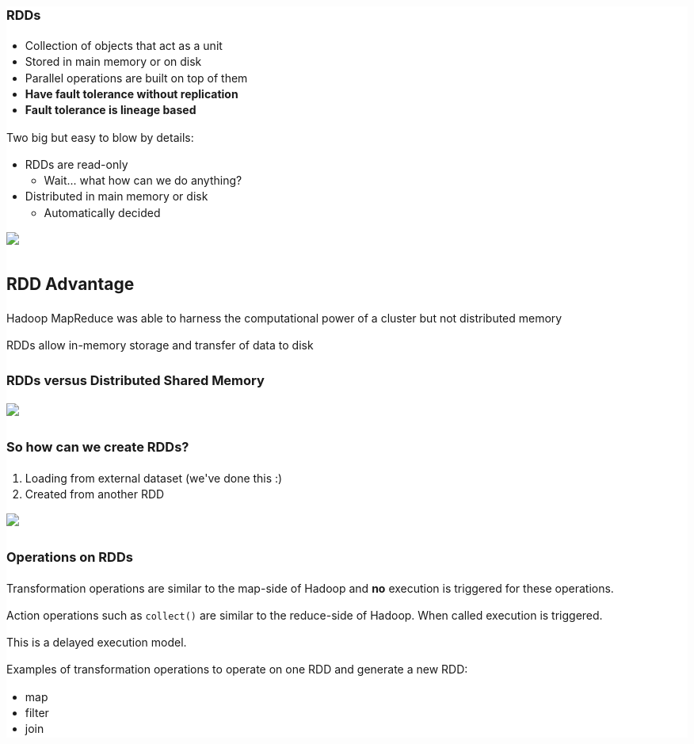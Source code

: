 
### RDDs
* Collection of objects that act as a unit
* Stored in main memory or on disk
* Parallel operations are built on top of them
* **Have fault tolerance without replication**
* **Fault tolerance is lineage based**



Two big but easy to blow by details:
* RDDs are read-only
    * Wait... what how can we do anything?
* Distributed in main memory or disk
    * Automatically decided



<img src="https://i1.wp.com/sparkbyexamples.com/wp-content/uploads/2019/11/rdd-transformation-work-count.png?resize=697%2C429&ssl=1" width=1000>



## RDD Advantage
Hadoop MapReduce was able to harness the computational power of a cluster but not distributed memory

RDDs allow in-memory storage and transfer of data to disk



### RDDs versus Distributed Shared Memory
<img src="https://miro.medium.com/max/660/1*MiaofzEizdQ9LjWuKXDLrg.png">



### So how can we create RDDs?
1. Loading from external dataset (we've done this :)
2. Created from another RDD



<img src="https://avinash333.files.wordpress.com/2019/09/rdd5.png?w=960">



### Operations on RDDs
Transformation operations are similar to the map-side of Hadoop and **no** execution is triggered for these operations.

Action operations such as ``collect()`` are similar to the reduce-side of Hadoop. When called execution is triggered. 

This is a delayed execution model.



Examples of transformation operations to operate on one RDD and generate a new RDD:
* map
* filter
* join

